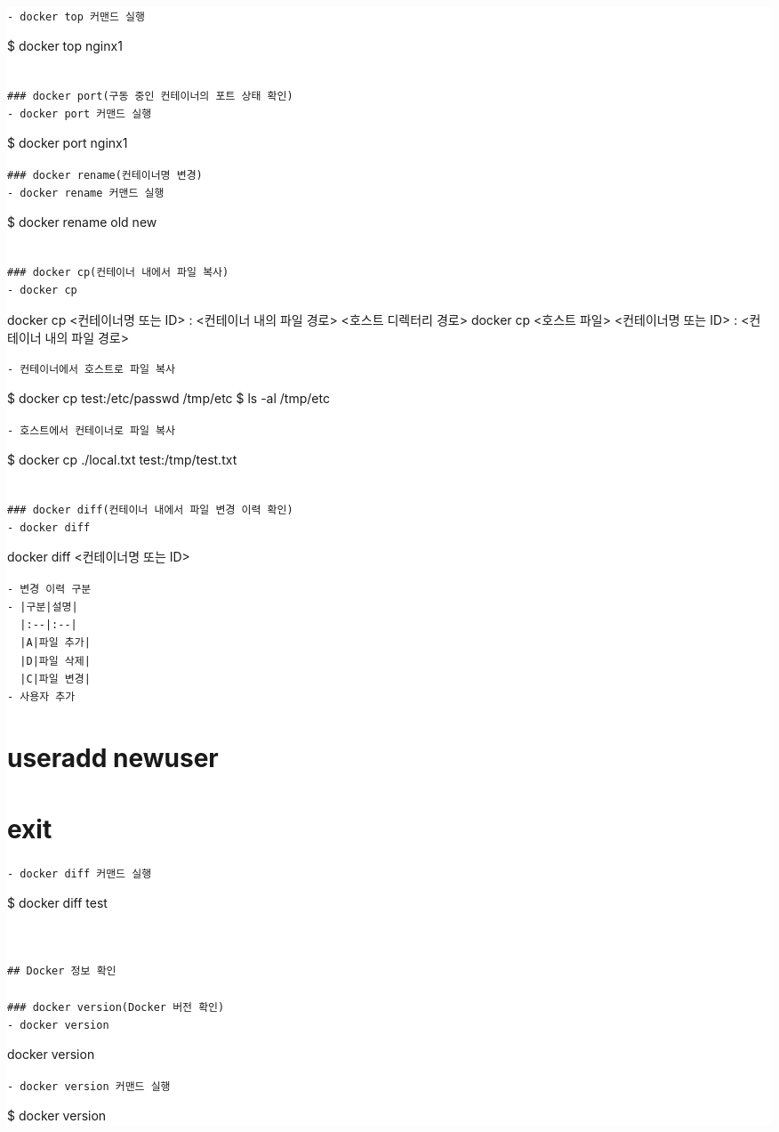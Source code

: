   ```
- docker top 커맨드 실행
  ```
  $ docker top nginx1
  ```

### docker port(구동 중인 컨테이너의 포트 상태 확인)
- docker port 커맨드 실행
  ```
  $ docker port nginx1
  ```
### docker rename(컨테이너명 변경)
- docker rename 커맨드 실행
  ```
  $ docker rename old new
  ```

### docker cp(컨테이너 내에서 파일 복사)
- docker cp
  ```
  docker cp <컨테이너명 또는 ID> : <컨테이너 내의 파일 경로> <호스트 디렉터리 경로>
  docker cp <호스트 파일> <컨테이너명 또는 ID> : <컨테이너 내의 파일 경로>
  ```
- 컨테이너에서 호스트로 파일 복사
  ```
  $ docker cp test:/etc/passwd /tmp/etc
  $ ls -al /tmp/etc
  ```
- 호스트에서 컨테이너로 파일 복사
  ```
  $ docker cp ./local.txt test:/tmp/test.txt
  ```

### docker diff(컨테이너 내에서 파일 변경 이력 확인)
- docker diff
  ```
  docker diff <컨테이너명 또는 ID>
  ```
- 변경 이력 구분
  - |구분|설명|
    |:--|:--|
    |A|파일 추가|
    |D|파일 삭제|
    |C|파일 변경|
- 사용자 추가
  ```
  # useradd newuser
  # exit
  ```
- docker diff 커맨드 실행
  ```
  $ docker diff test
  ```


## Docker 정보 확인

### docker version(Docker 버전 확인)
- docker version
  ```
  docker version
  ```
- docker version 커맨드 실행
  ```
  $ docker version